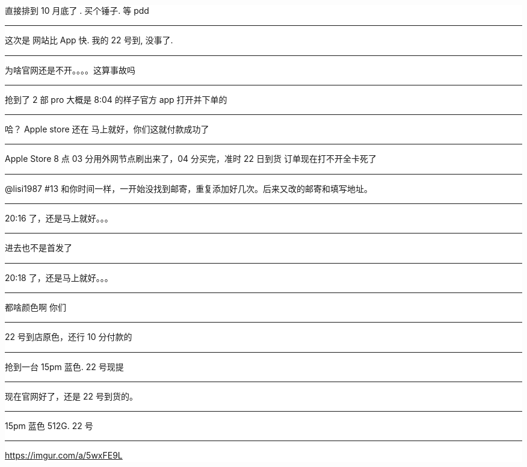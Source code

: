 直接排到 10 月底了 .  买个锤子.  等 pdd

---------------------------------------------------

这次是 网站比 App 快.   我的 22 号到, 没事了.

---------------------------------------------------

为啥官网还是不开。。。。这算事故吗

---------------------------------------------------

抢到了 2 部 pro 大概是 8:04 的样子官方 app 打开并下单的

---------------------------------------------------

哈？ Apple store 还在 马上就好，你们这就付款成功了

---------------------------------------------------

Apple Store 8 点 03 分用外网节点刷出来了，04 分买完，准时 22 日到货 订单现在打不开全卡死了

---------------------------------------------------

@lisi1987 #13 和你时间一样，一开始没找到邮寄，重复添加好几次。后来又改的邮寄和填写地址。

---------------------------------------------------

20:16 了，还是马上就好。。。

---------------------------------------------------

进去也不是首发了

---------------------------------------------------

20:18 了，还是马上就好。。。

---------------------------------------------------

都啥颜色啊 你们

---------------------------------------------------

22 号到店原色，还行 10 分付款的

---------------------------------------------------

抢到一台 15pm 蓝色.  22 号现提

---------------------------------------------------

现在官网好了，还是 22 号到货的。

---------------------------------------------------

15pm 蓝色 512G. 22 号

---------------------------------------------------

https://imgur.com/a/5wxFE9L
